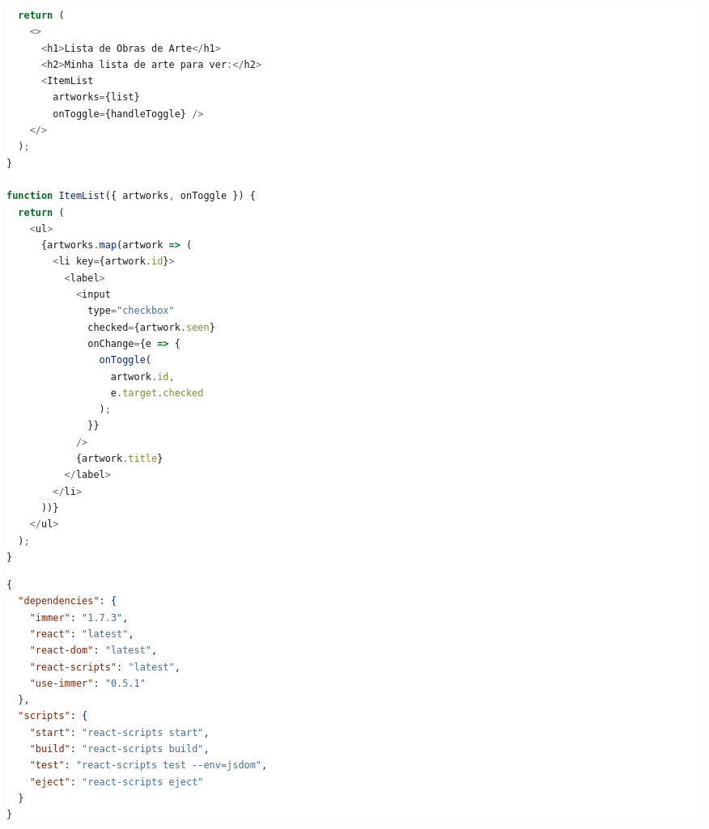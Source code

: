 ```js
  return (
    <>
      <h1>Lista de Obras de Arte</h1>
      <h2>Minha lista de arte para ver:</h2>
      <ItemList
        artworks={list}
        onToggle={handleToggle} />
    </>
  );
}

function ItemList({ artworks, onToggle }) {
  return (
    <ul>
      {artworks.map(artwork => (
        <li key={artwork.id}>
          <label>
            <input
              type="checkbox"
              checked={artwork.seen}
              onChange={e => {
                onToggle(
                  artwork.id,
                  e.target.checked
                );
              }}
            />
            {artwork.title}
          </label>
        </li>
      ))}
    </ul>
  );
}
```

```json package.json
{
  "dependencies": {
    "immer": "1.7.3",
    "react": "latest",
    "react-dom": "latest",
    "react-scripts": "latest",
    "use-immer": "0.5.1"
  },
  "scripts": {
    "start": "react-scripts start",
    "build": "react-scripts build",
    "test": "react-scripts test --env=jsdom",
    "eject": "react-scripts eject"
  }
}
```
